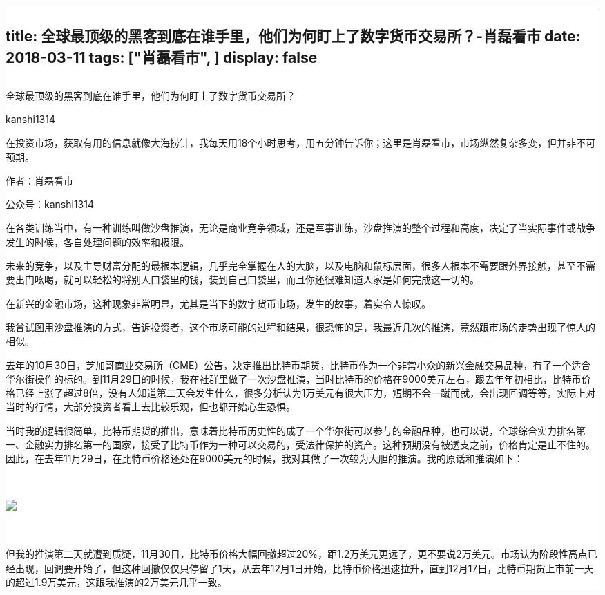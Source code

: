 
---
title:  全球最顶级的黑客到底在谁手里，他们为何盯上了数字货币交易所？-肖磊看市
date: 2018-03-11
tags: ["肖磊看市", ]
display: false
---


## 



全球最顶级的黑客到底在谁手里，他们为何盯上了数字货币交易所？




kanshi1314




在投资市场，获取有用的信息就像大海捞针，我每天用18个小时思考，用五分钟告诉你；这里是肖磊看市，市场纵然复杂多变，但并非不可预期。


作者：肖磊看市

公众号：kanshi1314



在各类训练当中，有一种训练叫做沙盘推演，无论是商业竞争领域，还是军事训练，沙盘推演的整个过程和高度，决定了当实际事件或战争发生的时候，各自处理问题的效率和极限。



未来的竞争，以及主导财富分配的最根本逻辑，几乎完全掌握在人的大脑，以及电脑和鼠标层面，很多人根本不需要跟外界接触，甚至不需要出门吆喝，就可以轻松的将别人口袋里的钱，装到自己口袋里，而且你还很难知道人家是如何完成这一切的。



在新兴的金融市场，这种现象非常明显，尤其是当下的数字货币市场，发生的故事，着实令人惊叹。



我曾试图用沙盘推演的方式，告诉投资者，这个市场可能的过程和结果，很恐怖的是，我最近几次的推演，竟然跟市场的走势出现了惊人的相似。



去年的10月30日，芝加哥商业交易所（CME）公告，决定推出比特币期货，比特币作为一个非常小众的新兴金融交易品种，有了一个适合华尔街操作的标的。到11月29日的时候，我在社群里做了一次沙盘推演，当时比特币的价格在9000美元左右，跟去年年初相比，比特币价格已经上涨了超过8倍，没有人知道第二天会发生什么，很多分析认为1万美元有很大压力，短期不会一蹴而就，会出现回调等等，实际上对当时的行情，大部分投资者看上去比较乐观，但也都开始心生恐惧。



当时我的逻辑很简单，比特币期货的推出，意味着比特币历史性的成了一个华尔街可以参与的金融品种，也可以说，全球综合实力排名第一、金融实力排名第一的国家，接受了比特币作为一种可以交易的，受法律保护的资产。这种预期没有被透支之前，价格肯定是止不住的。因此，在去年11月29日，在比特币价格还处在9000美元的时候，我对其做了一次较为大胆的推演。我的原话和推演如下：

&nbsp;

<img class="" data-copyright="0" data-ratio="1.7777777777777777" data-s="300,640" src="https://mmbiz.qpic.cn/mmbiz_jpg/rIYcHn0KrPScibhQLb7nbff0gC3OqsOUiauMSoykRsnrfadTibicsNgibPUiaVNa4dJic0vVzqBmrnpLK3dV5dB4icdGWQ/640?wx_fmt=jpeg" data-type="jpeg" data-w="720" style=""/>

&nbsp;

但我的推演第二天就遭到质疑，11月30日，比特币价格大幅回撤超过20%，距1.2万美元更远了，更不要说2万美元。市场认为阶段性高点已经出现，回调要开始了，但这种回撤仅仅只停留了1天，从去年12月1日开始，比特币价格迅速拉升，直到12月17日，比特币期货上市前一天的超过1.9万美元，这跟我推演的2万美元几乎一致。


